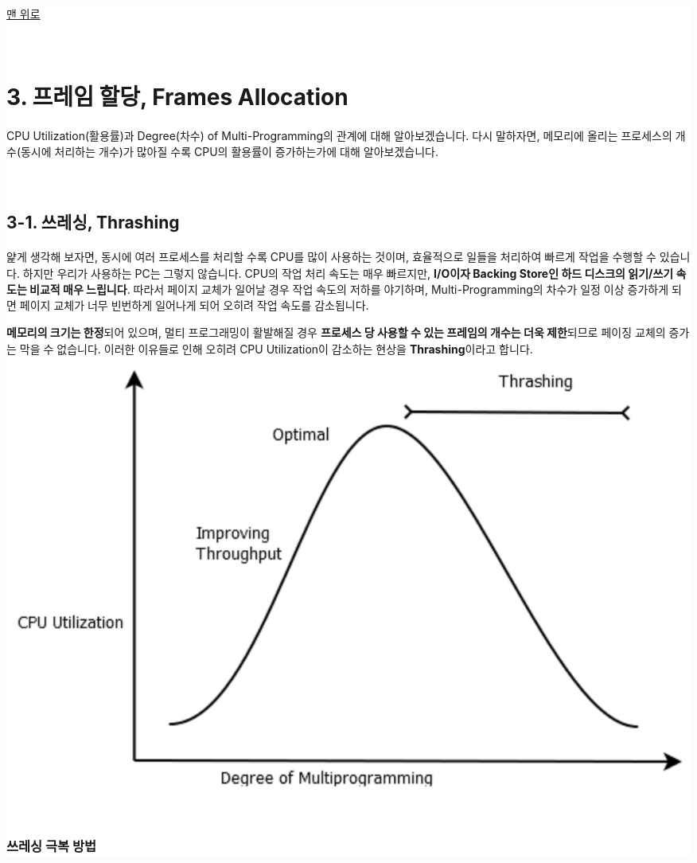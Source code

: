 <a href="#목차" style="text-align: right;">맨 위로</a>

<br>

# 3. 프레임 할당, Frames Allocation

CPU Utilization(활용률)과 Degree(차수) of Multi-Programming의 관계에 대해 알아보겠습니다. 다시 말하자면, 메모리에 올리는 프로세스의 개수(동시에 처리하는 개수)가 많아질 수록 CPU의 활용률이 증가하는가에 대해 알아보겠습니다.

<br>

## 3-1. 쓰레싱, Thrashing

얉게 생각해 보자면, 동시에 여러 프로세스를 처리할 수록 CPU를 많이 사용하는 것이며, 효율적으로 일들을 처리하여 빠르게 작업을 수행할 수 있습니다. 하지만 우리가 사용하는 PC는 그렇지 않습니다. CPU의 작업 처리 속도는 매우 빠르지만, **I/O이자 Backing Store인 하드 디스크의 읽기/쓰기 속도는 비교적 매우 느립니다**. 따라서 페이지 교체가 일어날 경우 작업 속도의 저하를 야기하며, Multi-Programming의 차수가 일정 이상 증가하게 되면 페이지 교체가 너무 빈번하게 일어나게 되어 오히려 작업 속도를 감소됩니다.

**메모리의 크기는 한정**되어 있으며, 멀티 프로그래밍이 활발해질 경우 **프로세스 당 사용할 수 있는 프레임의 개수는 더욱 제한**되므로 페이징 교체의 증가는 막을 수 없습니다. 이러한 이유들로 인해 오히려 CPU Utilization이 감소하는 현상을 **Thrashing**이라고 합니다.

![04_Thrashing](../assets/04_Thrashing.png)

<br>

### 쓰레싱 극복 방법
